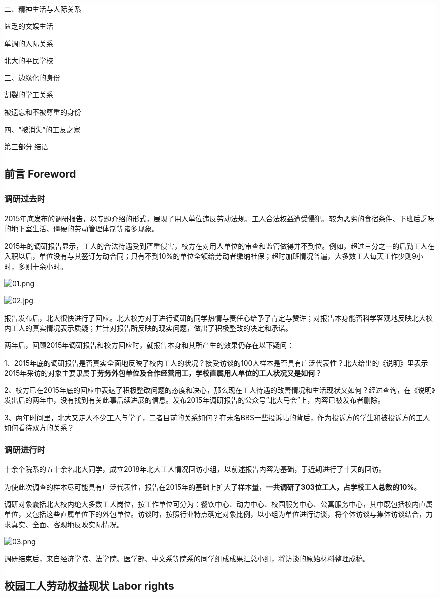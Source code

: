 二、精神生活与人际关系

匮乏的文娱生活

单调的人际关系

北大的平民学校

三、边缘化的身份

割裂的学工关系

被遗忘和不被尊重的身份

四、“被消失”的工友之家

第三部分 结语

前言 Foreword
-----------

### 调研过去时

2015年底发布的调研报告，以专题介绍的形式，展现了用人单位违反劳动法规、工人合法权益遭受侵犯、较为恶劣的食宿条件、下班后乏味的地下室生活、僵硬的劳动管理体制等诸多现象。

2015年的调研报告显示，工人的合法待遇受到严重侵害，校方在对用人单位的审查和监管做得并不到位。例如，超过三分之一的后勤工人在入职以后，单位没有与其签订劳动合同；只有不到10%的单位全额给劳动者缴纳社保；超时加班情况普遍，大多数工人每天工作少则9小时，多则十余小时。

![01.png](https://images.weserv.nl/?url=https%3A//i.loli.net/2018/05/02/5ae9c919423ce.png)

![02.jpg](https://images.weserv.nl/?url=https%3A//i.loli.net/2018/05/02/5ae9c9194c83f.jpg)

报告发布后，北大很快进行了回应。北大校方对于进行调研的同学热情与责任心给予了肯定与赞许；对报告本身能否科学客观地反映北大校内工人的真实情况表示质疑；并针对报告所反映的现实问题，做出了积极整改的决定和承诺。

两年后，回顾2015年调研报告和校方回应时，就报告本身和其所产生的效果仍存在以下疑问：

1、2015年底的调研报告是否真实全面地反映了校内工人的状况？接受访谈的100人样本是否具有广泛代表性？北大给出的《说明》里表示2015年采访的对象主要隶属于**劳务外包单位及合作经营用工，学校直属用人单位的工人状况又是如何**？

2、校方已在2015年底的回应中表达了积极整改问题的态度和决心，那么现在工人待遇的改善情况和生活现状又如何？经过查询，在《说明》发出后的两年中，没有找到有关此事后续进展的信息。发布2015年调研报告的公众号“北大马会”上，内容已被发布者删除。

3、两年时间里，北大又走入不少工人与学子，二者目前的关系如何？在未名BBS一些投诉帖的背后，作为投诉方的学生和被投诉方的工人如何看待双方的关系？

### 调研进行时

十余个院系的五十余名北大同学，成立2018年北大工人情况回访小组，以前述报告内容为基础，于近期进行了十天的回访。

为使此次调查的样本尽可能具有广泛代表性，报告在2015年的基础上扩大了样本量，**一共调研了303位工人，占学校工人总数的10%**。

调研对象囊括北大校内绝大多数工人岗位，按工作单位可分为：餐饮中心、动力中心、校园服务中心、公寓服务中心，其中既包括校内直属单位，又包括这些直属单位下的外包单位。访谈时，按照行业特点确定对象比例，以小组为单位进行访谈，将个体访谈与集体访谈结合，力求真实、全面、客观地反映实际情况。

![03.png](https://images.weserv.nl/?url=https%3A//i.loli.net/2018/05/02/5ae9c9195e78c.png)

调研结束后，来自经济学院、法学院、医学部、中文系等院系的同学组成成果汇总小组，将访谈的原始材料整理成稿。

校园工人劳动权益现状 Labor rights
-----------------------
